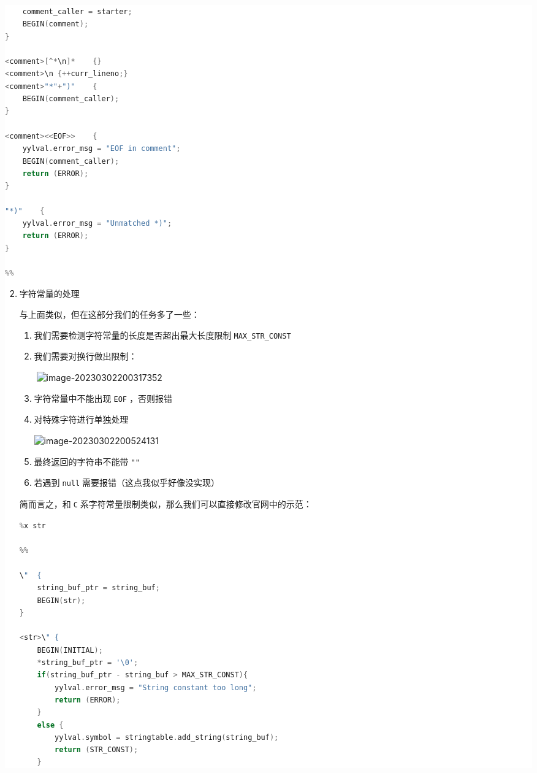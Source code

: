    ```c
       comment_caller = starter;
       BEGIN(comment);
   }
   
   <comment>[^*\n]*    {}
   <comment>\n {++curr_lineno;}
   <comment>"*"+")"    {
       BEGIN(comment_caller);
   }
   
   <comment><<EOF>>    {
       yylval.error_msg = "EOF in comment";
       BEGIN(comment_caller);
       return (ERROR);
   }
   
   "*)"    {
       yylval.error_msg = "Unmatched *)";
       return (ERROR);
   }
   
   %%
   ```

2. 字符常量的处理

   与上面类似，但在这部分我们的任务多了一些：

   1. 我们需要检测字符常量的长度是否超出最大长度限制 `MAX_STR_CONST` 

   2. 我们需要对换行做出限制：

      ​	![image-20230302200317352](https://virgil-civil-1311056353.cos.ap-shanghai.myqcloud.com/img/image-20230302200317352.png)

   3. 字符常量中不能出现 `EOF` ，否则报错

   4. 对特殊字符进行单独处理

      ![image-20230302200524131](https://virgil-civil-1311056353.cos.ap-shanghai.myqcloud.com/img/image-20230302200524131.png)

   5. 最终返回的字符串不能带 `""` 

   6. 若遇到 `null`  需要报错（这点我似乎好像没实现）

   简而言之，和 `C` 系字符常量限制类似，那么我们可以直接修改官网中的示范：

   ```c
   %x str
   
   %%
   
   \"  {
       string_buf_ptr = string_buf;
       BEGIN(str);
   }
   
   <str>\" {
       BEGIN(INITIAL);
       *string_buf_ptr = '\0';
       if(string_buf_ptr - string_buf > MAX_STR_CONST){
           yylval.error_msg = "String constant too long";
           return (ERROR);
       }
       else {
           yylval.symbol = stringtable.add_string(string_buf);
           return (STR_CONST);
       }
   ```